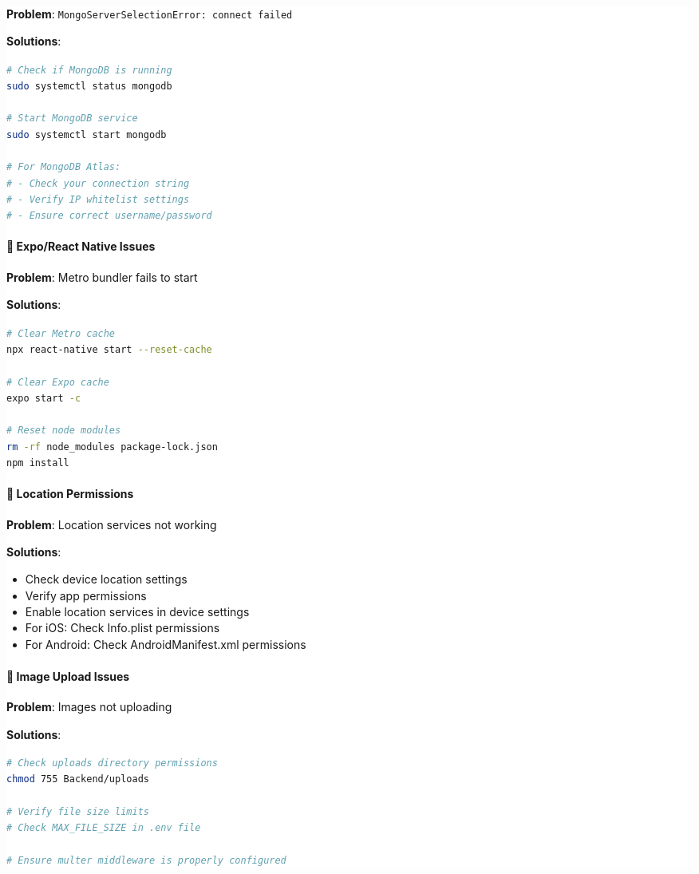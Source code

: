 **Problem**: `MongoServerSelectionError: connect failed`

**Solutions**:
```bash
# Check if MongoDB is running
sudo systemctl status mongodb

# Start MongoDB service
sudo systemctl start mongodb

# For MongoDB Atlas:
# - Check your connection string
# - Verify IP whitelist settings
# - Ensure correct username/password
```

#### 🔴 Expo/React Native Issues

**Problem**: Metro bundler fails to start

**Solutions**:
```bash
# Clear Metro cache
npx react-native start --reset-cache

# Clear Expo cache
expo start -c

# Reset node modules
rm -rf node_modules package-lock.json
npm install
```

#### 🔴 Location Permissions

**Problem**: Location services not working

**Solutions**:
- Check device location settings
- Verify app permissions
- Enable location services in device settings
- For iOS: Check Info.plist permissions
- For Android: Check AndroidManifest.xml permissions

#### 🔴 Image Upload Issues

**Problem**: Images not uploading

**Solutions**:
```bash
# Check uploads directory permissions
chmod 755 Backend/uploads

# Verify file size limits
# Check MAX_FILE_SIZE in .env file

# Ensure multer middleware is properly configured
```
